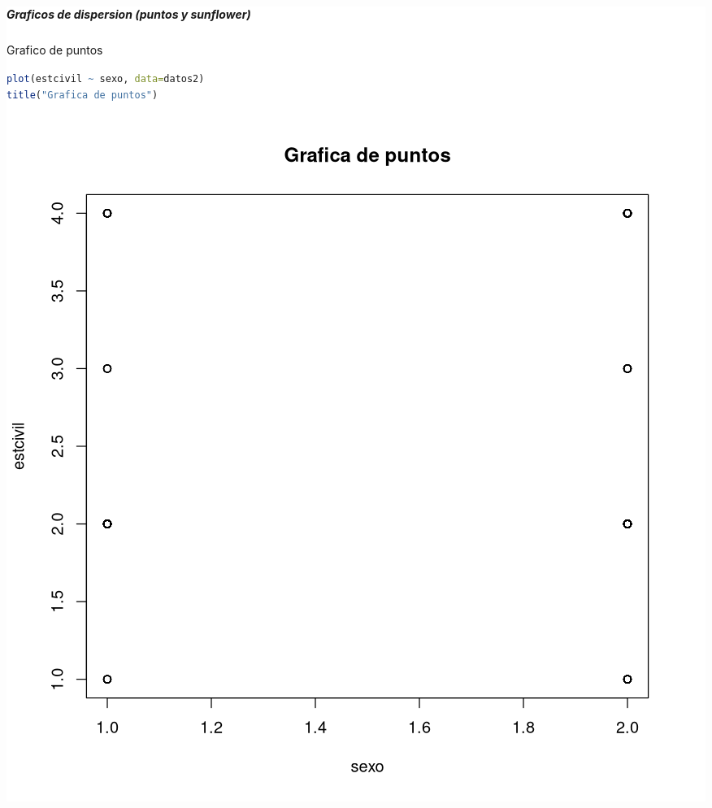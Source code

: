 ##### Graficos de dispersion (puntos y sunflower)

Grafico de puntos


```R
plot(estcivil ~ sexo, data=datos2)
title("Grafica de puntos")
```


    
![png](output_94_0.png)
    